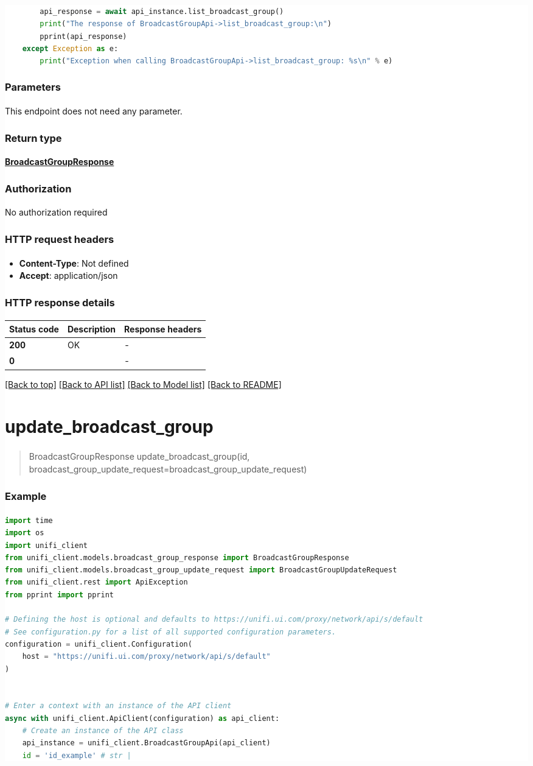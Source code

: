 ```python
        api_response = await api_instance.list_broadcast_group()
        print("The response of BroadcastGroupApi->list_broadcast_group:\n")
        pprint(api_response)
    except Exception as e:
        print("Exception when calling BroadcastGroupApi->list_broadcast_group: %s\n" % e)
```



### Parameters

This endpoint does not need any parameter.

### Return type

[**BroadcastGroupResponse**](BroadcastGroupResponse.md)

### Authorization

No authorization required

### HTTP request headers

 - **Content-Type**: Not defined
 - **Accept**: application/json

### HTTP response details

| Status code | Description | Response headers |
|-------------|-------------|------------------|
**200** | OK |  -  |
**0** |  |  -  |

[[Back to top]](#) [[Back to API list]](../README.md#documentation-for-api-endpoints) [[Back to Model list]](../README.md#documentation-for-models) [[Back to README]](../README.md)

# **update_broadcast_group**
> BroadcastGroupResponse update_broadcast_group(id, broadcast_group_update_request=broadcast_group_update_request)



### Example


```python
import time
import os
import unifi_client
from unifi_client.models.broadcast_group_response import BroadcastGroupResponse
from unifi_client.models.broadcast_group_update_request import BroadcastGroupUpdateRequest
from unifi_client.rest import ApiException
from pprint import pprint

# Defining the host is optional and defaults to https://unifi.ui.com/proxy/network/api/s/default
# See configuration.py for a list of all supported configuration parameters.
configuration = unifi_client.Configuration(
    host = "https://unifi.ui.com/proxy/network/api/s/default"
)


# Enter a context with an instance of the API client
async with unifi_client.ApiClient(configuration) as api_client:
    # Create an instance of the API class
    api_instance = unifi_client.BroadcastGroupApi(api_client)
    id = 'id_example' # str | 
```